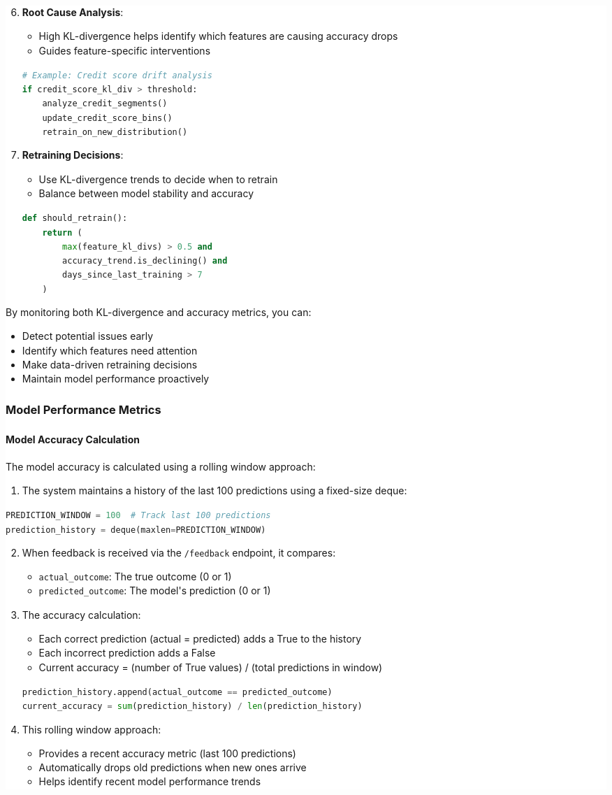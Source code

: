 6. **Root Cause Analysis**:
   - High KL-divergence helps identify which features are causing accuracy drops
   - Guides feature-specific interventions
   ```python
   # Example: Credit score drift analysis
   if credit_score_kl_div > threshold:
       analyze_credit_segments()
       update_credit_score_bins()
       retrain_on_new_distribution()
   ```

7. **Retraining Decisions**:
   - Use KL-divergence trends to decide when to retrain
   - Balance between model stability and accuracy
   ```python
   def should_retrain():
       return (
           max(feature_kl_divs) > 0.5 and
           accuracy_trend.is_declining() and
           days_since_last_training > 7
       )
   ```

By monitoring both KL-divergence and accuracy metrics, you can:
- Detect potential issues early
- Identify which features need attention
- Make data-driven retraining decisions
- Maintain model performance proactively

### Model Performance Metrics

#### Model Accuracy Calculation
The model accuracy is calculated using a rolling window approach:

1. The system maintains a history of the last 100 predictions using a fixed-size deque:
```python
PREDICTION_WINDOW = 100  # Track last 100 predictions
prediction_history = deque(maxlen=PREDICTION_WINDOW)
```

2. When feedback is received via the `/feedback` endpoint, it compares:
   - `actual_outcome`: The true outcome (0 or 1)
   - `predicted_outcome`: The model's prediction (0 or 1)

3. The accuracy calculation:
   - Each correct prediction (actual = predicted) adds a True to the history
   - Each incorrect prediction adds a False
   - Current accuracy = (number of True values) / (total predictions in window)
   ```python
   prediction_history.append(actual_outcome == predicted_outcome)
   current_accuracy = sum(prediction_history) / len(prediction_history)
   ```

4. This rolling window approach:
   - Provides a recent accuracy metric (last 100 predictions)
   - Automatically drops old predictions when new ones arrive
   - Helps identify recent model performance trends
